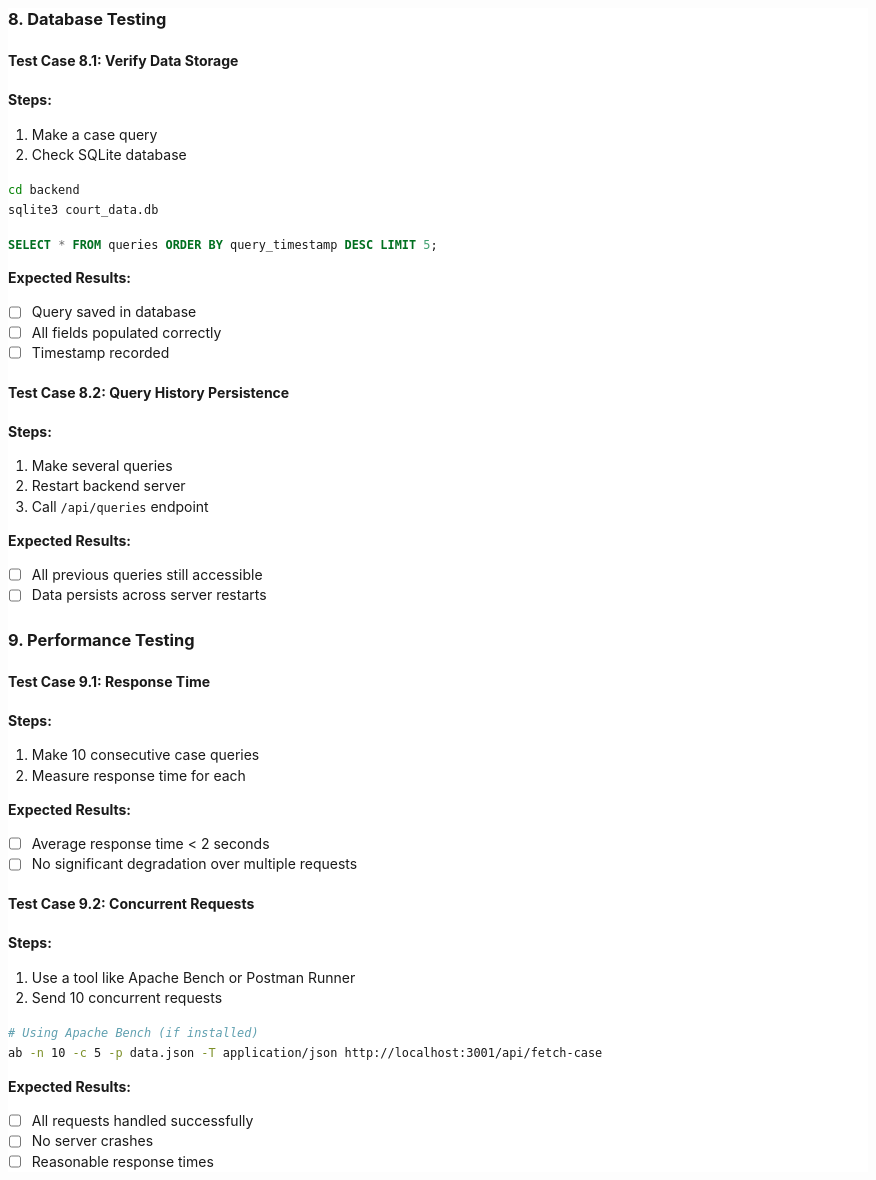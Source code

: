 ### 8. Database Testing

#### Test Case 8.1: Verify Data Storage
**Steps:**
1. Make a case query
2. Check SQLite database

```bash
cd backend
sqlite3 court_data.db
```

```sql
SELECT * FROM queries ORDER BY query_timestamp DESC LIMIT 5;
```

**Expected Results:**
- [ ] Query saved in database
- [ ] All fields populated correctly
- [ ] Timestamp recorded

#### Test Case 8.2: Query History Persistence
**Steps:**
1. Make several queries
2. Restart backend server
3. Call `/api/queries` endpoint

**Expected Results:**
- [ ] All previous queries still accessible
- [ ] Data persists across server restarts

### 9. Performance Testing

#### Test Case 9.1: Response Time
**Steps:**
1. Make 10 consecutive case queries
2. Measure response time for each

**Expected Results:**
- [ ] Average response time < 2 seconds
- [ ] No significant degradation over multiple requests

#### Test Case 9.2: Concurrent Requests
**Steps:**
1. Use a tool like Apache Bench or Postman Runner
2. Send 10 concurrent requests

```bash
# Using Apache Bench (if installed)
ab -n 10 -c 5 -p data.json -T application/json http://localhost:3001/api/fetch-case
```

**Expected Results:**
- [ ] All requests handled successfully
- [ ] No server crashes
- [ ] Reasonable response times
